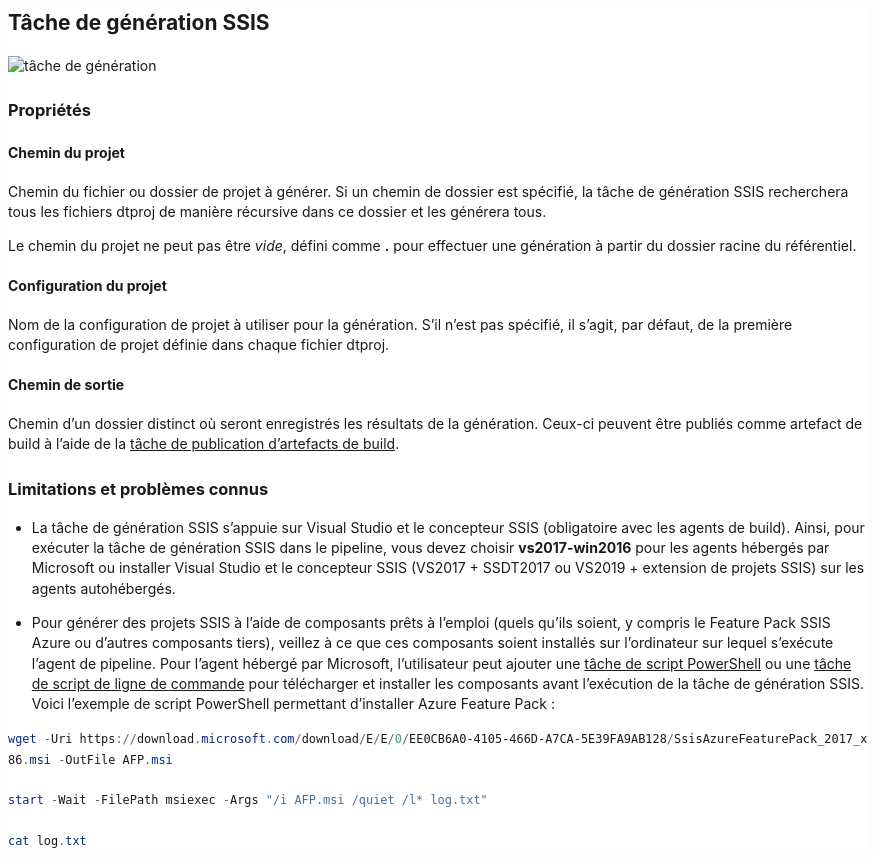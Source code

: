 ## <a name="ssis-build-task"></a>Tâche de génération SSIS

![tâche de génération](media/ssis-build-task.png)

### <a name="properties"></a>Propriétés

#### <a name="project-path"></a>Chemin du projet

Chemin du fichier ou dossier de projet à générer. Si un chemin de dossier est spécifié, la tâche de génération SSIS recherchera tous les fichiers dtproj de manière récursive dans ce dossier et les générera tous.

Le chemin du projet ne peut pas être *vide*, défini comme **.** pour effectuer une génération à partir du dossier racine du référentiel.

#### <a name="project-configuration"></a>Configuration du projet

Nom de la configuration de projet à utiliser pour la génération. S’il n’est pas spécifié, il s’agit, par défaut, de la première configuration de projet définie dans chaque fichier dtproj.

#### <a name="output-path"></a>Chemin de sortie

Chemin d’un dossier distinct où seront enregistrés les résultats de la génération. Ceux-ci peuvent être publiés comme artefact de build à l’aide de la [tâche de publication d’artefacts de build](https://docs.microsoft.com/azure/devops/pipelines/tasks/utility/publish-build-artifacts?view=azure-devops).

### <a name="limitations-and-known-issues"></a>Limitations et problèmes connus

- La tâche de génération SSIS s’appuie sur Visual Studio et le concepteur SSIS (obligatoire avec les agents de build). Ainsi, pour exécuter la tâche de génération SSIS dans le pipeline, vous devez choisir **vs2017-win2016** pour les agents hébergés par Microsoft ou installer Visual Studio et le concepteur SSIS (VS2017 + SSDT2017 ou VS2019 + extension de projets SSIS) sur les agents autohébergés.

- Pour générer des projets SSIS à l’aide de composants prêts à l’emploi (quels qu’ils soient, y compris le Feature Pack SSIS Azure ou d’autres composants tiers), veillez à ce que ces composants soient installés sur l’ordinateur sur lequel s’exécute l’agent de pipeline.  Pour l’agent hébergé par Microsoft, l’utilisateur peut ajouter une [tâche de script PowerShell](https://docs.microsoft.com/azure/devops/pipelines/tasks/utility/powershell?view=azure-devops) ou une [tâche de script de ligne de commande](https://docs.microsoft.com/azure/devops/pipelines/tasks/utility/command-line?view=azure-devops) pour télécharger et installer les composants avant l’exécution de la tâche de génération SSIS. Voici l’exemple de script PowerShell permettant d’installer Azure Feature Pack : 

```powershell
wget -Uri https://download.microsoft.com/download/E/E/0/EE0CB6A0-4105-466D-A7CA-5E39FA9AB128/SsisAzureFeaturePack_2017_x86.msi -OutFile AFP.msi

start -Wait -FilePath msiexec -Args "/i AFP.msi /quiet /l* log.txt"

cat log.txt
```
